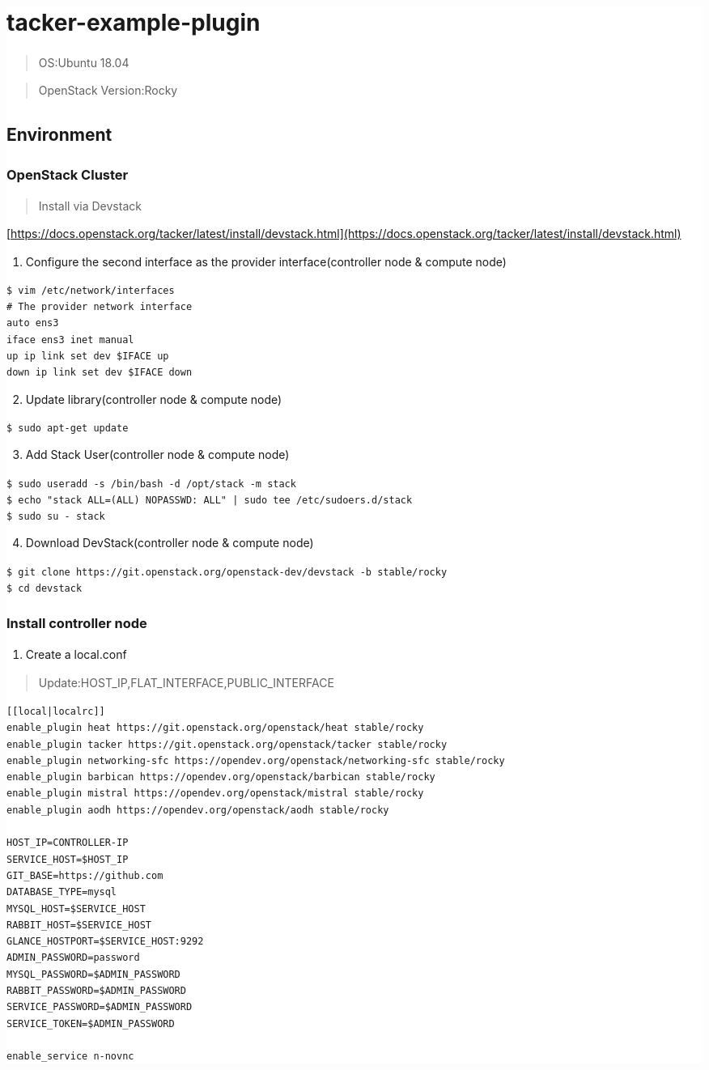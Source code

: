 # tacker-example-plugin
> OS:Ubuntu 18.04

> OpenStack Version:Rocky

## Environment
### OpenStack Cluster
> Install via Devstack

[https://docs.openstack.org/tacker/latest/install/devstack.html](https://docs.openstack.org/tacker/latest/install/devstack.html)

1. Configure the second interface as the provider interface(controller node & compute node)
```shell
$ vim /etc/network/interfaces
# The provider network interface
auto ens3
iface ens3 inet manual
up ip link set dev $IFACE up
down ip link set dev $IFACE down
```
2. Update library(controller node & compute node)
```shell
$ sudo apt-get update
```
3. Add Stack User(controller node & compute node)
```shell
$ sudo useradd -s /bin/bash -d /opt/stack -m stack
$ echo "stack ALL=(ALL) NOPASSWD: ALL" | sudo tee /etc/sudoers.d/stack
$ sudo su - stack
```
4. Download DevStack(controller node & compute node)
```shell
$ git clone https://git.openstack.org/openstack-dev/devstack -b stable/rocky
$ cd devstack
```
### Install controller node
1. Create a local.conf
> Update:HOST_IP,FLAT_INTERFACE,PUBLIC_INTERFACE

```shell
[[local|localrc]]
enable_plugin heat https://git.openstack.org/openstack/heat stable/rocky
enable_plugin tacker https://git.openstack.org/openstack/tacker stable/rocky
enable_plugin networking-sfc https://opendev.org/openstack/networking-sfc stable/rocky
enable_plugin barbican https://opendev.org/openstack/barbican stable/rocky
enable_plugin mistral https://opendev.org/openstack/mistral stable/rocky
enable_plugin aodh https://opendev.org/openstack/aodh stable/rocky

HOST_IP=CONTROLLER-IP
SERVICE_HOST=$HOST_IP
GIT_BASE=https://github.com
DATABASE_TYPE=mysql
MYSQL_HOST=$SERVICE_HOST
RABBIT_HOST=$SERVICE_HOST
GLANCE_HOSTPORT=$SERVICE_HOST:9292
ADMIN_PASSWORD=password
MYSQL_PASSWORD=$ADMIN_PASSWORD
RABBIT_PASSWORD=$ADMIN_PASSWORD
SERVICE_PASSWORD=$ADMIN_PASSWORD
SERVICE_TOKEN=$ADMIN_PASSWORD

enable_service n-novnc
```